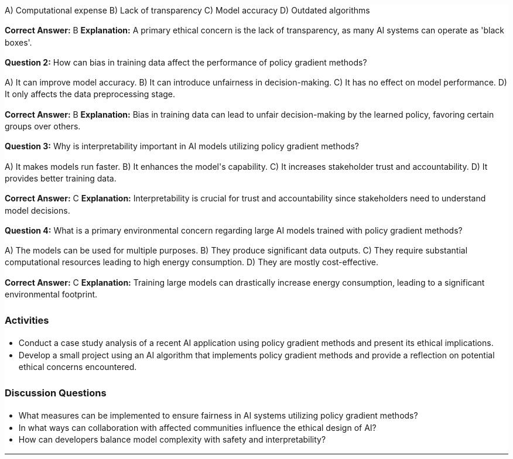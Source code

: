   A) Computational expense
  B) Lack of transparency
  C) Model accuracy
  D) Outdated algorithms

**Correct Answer:** B
**Explanation:** A primary ethical concern is the lack of transparency, as many AI systems can operate as 'black boxes'.

**Question 2:** How can bias in training data affect the performance of policy gradient methods?

  A) It can improve model accuracy.
  B) It can introduce unfairness in decision-making.
  C) It has no effect on model performance.
  D) It only affects the data preprocessing stage.

**Correct Answer:** B
**Explanation:** Bias in training data can lead to unfair decision-making by the learned policy, favoring certain groups over others.

**Question 3:** Why is interpretability important in AI models utilizing policy gradient methods?

  A) It makes models run faster.
  B) It enhances the model's capability.
  C) It increases stakeholder trust and accountability.
  D) It provides better training data.

**Correct Answer:** C
**Explanation:** Interpretability is crucial for trust and accountability since stakeholders need to understand model decisions.

**Question 4:** What is a primary environmental concern regarding large AI models trained with policy gradient methods?

  A) The models can be used for multiple purposes.
  B) They produce significant data outputs.
  C) They require substantial computational resources leading to high energy consumption.
  D) They are mostly cost-effective.

**Correct Answer:** C
**Explanation:** Training large models can drastically increase energy consumption, leading to a significant environmental footprint.

### Activities
- Conduct a case study analysis of a recent AI application using policy gradient methods and present its ethical implications.
- Develop a small project using an AI algorithm that implements policy gradient methods and provide a reflection on potential ethical concerns encountered.

### Discussion Questions
- What measures can be implemented to ensure fairness in AI systems utilizing policy gradient methods?
- In what ways can collaboration with affected communities influence the ethical design of AI?
- How can developers balance model complexity with safety and interpretability?

---